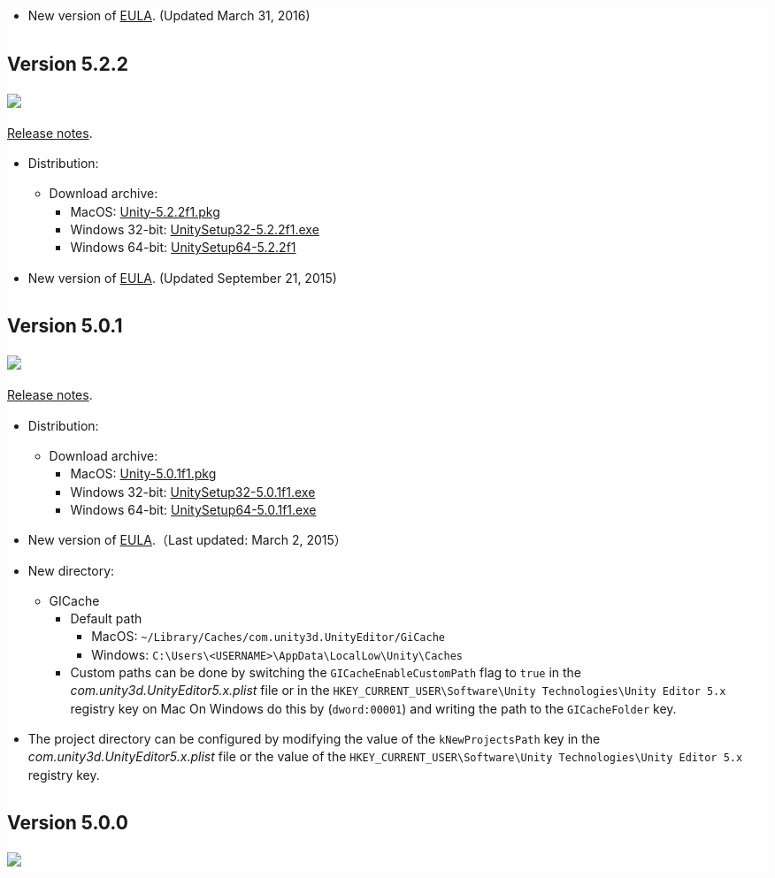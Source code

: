 - New version of [EULA](EULA/8/EULA.txt). (Updated March 31, 2016)

## Version 5.2.2
 ![](https://img.shields.io/badge/release_date-october_2015-informational)

 [Release notes](https://unity.com/releases/editor/whats-new/5.2.2#release-notes).

- Distribution:
  - Download archive:
    - MacOS: [Unity-5.2.2f1.pkg](https://download.unity3d.com/download_unity/3757309da7e7/MacEditorInstaller/Unity-5.2.2f1.pkg)
    - Windows 32-bit: [UnitySetup32-5.2.2f1.exe](https://download.unity3d.com/download_unity/3757309da7e7/Windows32EditorInstaller/UnitySetup32-5.2.2f1.exe)
    - Windows 64-bit: [UnitySetup64-5.2.2f1](https://download.unity3d.com/download_unity/3757309da7e7/Windows64EditorInstaller/UnitySetup64-5.2.2f1.exe)

- New version of [EULA](EULA/7/EULA.txt). (Updated September 21, 2015)

## Version 5.0.1
 ![](https://img.shields.io/badge/release_date-march_2015-informational)

 [Release notes](https://unity.com/releases/editor/whats-new/5.0.1#release-notes).

- Distribution:
  - Download archive:
    - MacOS: [Unity-5.0.1f1.pkg](https://download.unity3d.com/download_unity/5a2e8fe35a68/MacEditorInstaller/Unity-5.0.1f1.pkg)
    - Windows 32-bit: [UnitySetup32-5.0.1f1.exe](https://download.unity3d.com/download_unity/5a2e8fe35a68/Windows32EditorInstaller/UnitySetup32-5.0.1f1.exe)
    - Windows 64-bit: [UnitySetup64-5.0.1f1.exe](https://download.unity3d.com/download_unity/5a2e8fe35a68/Windows64EditorInstaller/UnitySetup64-5.0.1f1.exe)

- New version of [EULA](EULA/6/EULA.txt).（Last updated: March 2, 2015）

- New directory:
  - GICache
    - Default path
      - MacOS: `~/Library/Caches/com.unity3d.UnityEditor/GiCache`
      - Windows: `C:\Users\<USERNAME>\AppData\LocalLow\Unity\Caches`
    - Custom paths can be done by switching the `GICacheEnableCustomPath` flag to `true` in the *com.unity3d.UnityEditor5.x.plist* file or in the `HKEY_CURRENT_USER\Software\Unity Technologies\Unity Editor 5.x` registry key on Mac On Windows do this by (`dword:00001`) and writing the path to the `GICacheFolder` key.

- The project directory can be configured by modifying the value of the `kNewProjectsPath` key in the *com.unity3d.UnityEditor5.x.plist* file or the value of the `HKEY_CURRENT_USER\Software\Unity Technologies\Unity Editor 5.x` registry key.

## Version 5.0.0
 ![](https://img.shields.io/badge/release_date-february_2015-informational)
